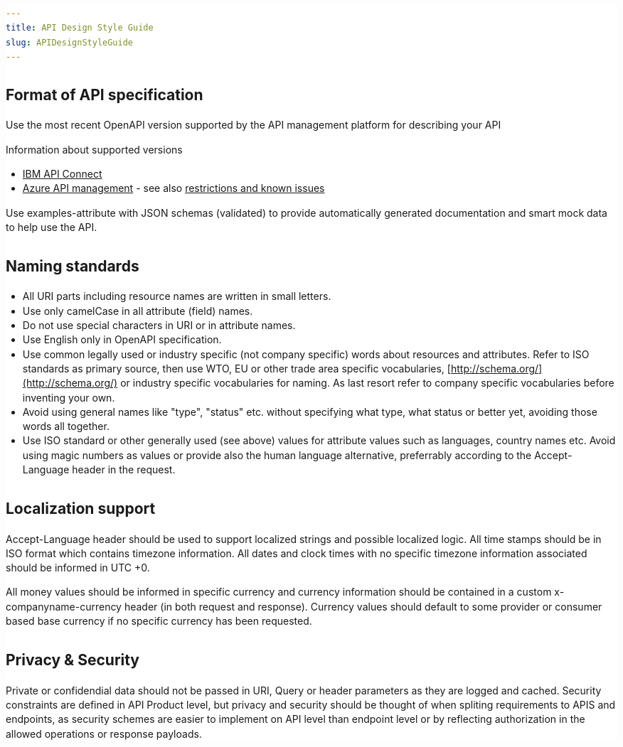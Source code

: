 ```yaml
---
title: API Design Style Guide
slug: APIDesignStyleGuide
---
```


## Format of API specification

Use the most recent OpenAPI version supported by the API management platform for describing your API

Information about supported versions

*   [IBM API Connect](https://www.ibm.com/support/knowledgecenter/SSFS6T/com.ibm.apic.apionprem.doc/create_api_swagger.html)
*   [Azure API management](https://docs.microsoft.com/en-us/azure/api-management/api-management-get-started#a-namecreate-api-aimport-an-api) - see also [restrictions and known issues](https://docs.microsoft.com/en-us/azure/api-management/api-management-api-import-restrictions)

Use examples-attribute with JSON schemas (validated) to provide automatically generated documentation and smart mock data to help use the API.

## Naming standards

*   All URI parts including resource names are written in small letters.
*   Use only camelCase in all attribute (field) names.
*   Do not use special characters in URI or in attribute names.
*   Use English only in OpenAPI specification.
*   Use common legally used or industry specific (not company specific) words about resources and attributes. Refer to ISO standards as primary source, then use WTO, EU or other trade area specific vocabularies, [http://schema.org/](http://schema.org/) or industry specific vocabularies for naming. As last resort refer to company specific vocabularies before inventing your own.
*   Avoid using general names like "type", "status" etc. without specifying what type, what status or better yet, avoiding those words all together.
*   Use ISO standard or other generally used (see above) values for attribute values such as languages, country names etc. Avoid using magic numbers as values or provide also the human language alternative, preferrably according to the Accept-Language header in the request.

## Localization support

Accept-Language header should be used to support localized strings and possible localized logic. All time stamps should be in ISO format which contains timezone information. All dates and clock times with no specific timezone information associated should be informed in UTC +0.

All money values should be informed in specific currency and currency information should be contained in a custom x-companyname-currency header (in both request and response). Currency values should default to some provider or consumer based base currency if no specific currency has been requested.

## Privacy & Security

Private or confidendial data should not be passed in URI, Query or header parameters as they are logged and cached. Security constraints are defined in API Product level, but privacy and security should be thought of when spliting requirements to APIS and endpoints, as security schemes are easier to implement on API level than endpoint level or by reflecting authorization in the allowed operations or response payloads.
